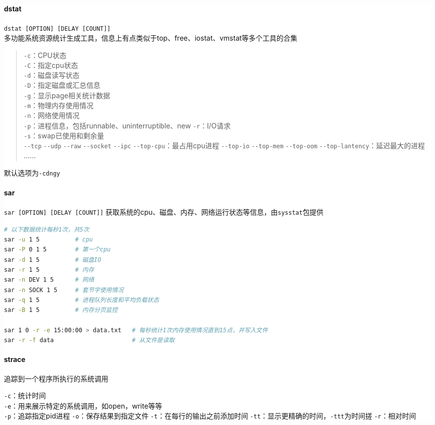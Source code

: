 #### dstat
`dstat [OPTION] [DELAY [COUNT]]`  
多功能系统资源统计生成工具，信息上有点类似于top、free、iostat、vmstat等多个工具的合集

> `-c`：CPU状态  
> `-C`：指定cpu状态  
> `-d`：磁盘读写状态  
> `-D`：指定磁盘或汇总信息  
> `-g`：显示page相关统计数据  
> `-m`：物理内存使用情况  
> `-n`：网络使用情况  
> `-p`：进程信息，包括runnable、uninterruptible、new
> `-r`：I/O请求  
> `-s`：swap已使用和剩余量  
> `--tcp`
> `--udp`
> `--raw`
> `--socket`
> `--ipc`
> `--top-cpu`：最占用cpu进程
> `--top-io`
> `--top-mem`
> `--top-oom`
> `--top-lantency`：延迟最大的进程
> ......

默认选项为`-cdngy`

#### sar
`sar [OPTION] [DELAY [COUNT]]`
获取系统的cpu、磁盘、内存、网络运行状态等信息，由`sysstat`包提供

```bash
# 以下数据统计每秒1次，共5次
sar -u 1 5          # cpu
sar -P 0 1 5        # 第一个cpu
sar -d 1 5          # 磁盘IO
sar -r 1 5          # 内存
sar -n DEV 1 5      # 网络
sar -n SOCK 1 5     # 套节字使用情况
sar -q 1 5          # 进程队列长度和平均负载状态
sar -B 1 5          # 内存分页监控

sar 1 0 -r -e 15:00:00 > data.txt   # 每秒统计1次内存使用情况直到15点，并写入文件
sar -r -f data                      # 从文件是读取
```

#### strace
追踪到一个程序所执行的系统调用

`-c`：统计时间  
`-e`：用来展示特定的系统调用，如open，write等等  
`-p`：追踪指定pid进程
`-o`：保存结果到指定文件
`-t`：在每行的输出之前添加时间
`-tt`：显示更精确的时间，`-ttt`为时间搓
`-r`：相对时间
